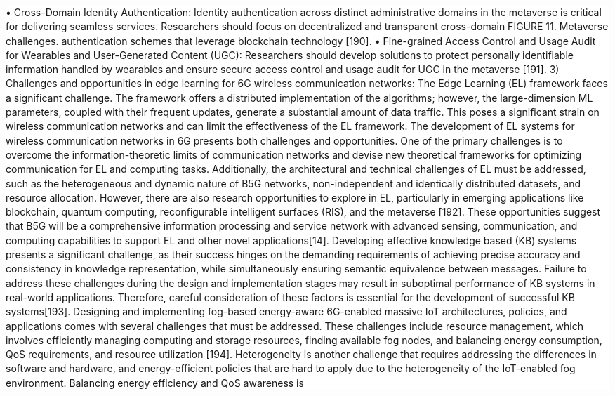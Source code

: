 • Cross-Domain Identity Authentication: Identity
authentication across distinct administrative
domains in the metaverse is critical for delivering
seamless services. Researchers should focus
on decentralized and transparent cross-domain
FIGURE 11. Metaverse challenges.
authentication schemes that leverage blockchain
technology [190].
• Fine-grained Access Control and Usage Audit
for Wearables and User-Generated Content
(UGC): Researchers should develop solutions
to protect personally identifiable information
handled by wearables and ensure secure access
control and usage audit for UGC in the
metaverse [191].
3) Challenges and opportunities in edge learning for 6G
wireless communication networks: The Edge Learning
(EL) framework faces a significant challenge. The
framework offers a distributed implementation of the
algorithms; however, the large-dimension ML parameters, coupled with their frequent updates, generate
a substantial amount of data traffic. This poses a
significant strain on wireless communication networks
and can limit the effectiveness of the EL framework.
The development of EL systems for wireless communication networks in 6G presents both challenges
and opportunities. One of the primary challenges
is to overcome the information-theoretic limits of
communication networks and devise new theoretical
frameworks for optimizing communication for EL and
computing tasks. Additionally, the architectural and
technical challenges of EL must be addressed, such
as the heterogeneous and dynamic nature of B5G
networks, non-independent and identically distributed
datasets, and resource allocation. However, there are
also research opportunities to explore in EL, particularly
in emerging applications like blockchain, quantum computing, reconfigurable intelligent surfaces (RIS), and the
metaverse [192]. These opportunities suggest that B5G
will be a comprehensive information processing and
service network with advanced sensing, communication,
and computing capabilities to support EL and other
novel applications[14]. Developing effective knowledge
based (KB) systems presents a significant challenge,
as their success hinges on the demanding requirements
of achieving precise accuracy and consistency in knowledge representation, while simultaneously ensuring
semantic equivalence between messages. Failure to
address these challenges during the design and implementation stages may result in suboptimal performance
of KB systems in real-world applications. Therefore,
careful consideration of these factors is essential for the
development of successful KB systems[193]. Designing
and implementing fog-based energy-aware 6G-enabled
massive IoT architectures, policies, and applications
comes with several challenges that must be addressed.
These challenges include resource management, which
involves efficiently managing computing and storage
resources, finding available fog nodes, and balancing
energy consumption, QoS requirements, and resource
utilization [194]. Heterogeneity is another challenge that
requires addressing the differences in software and hardware, and energy-efficient policies that are hard to apply
due to the heterogeneity of the IoT-enabled fog environment. Balancing energy efficiency and QoS awareness is